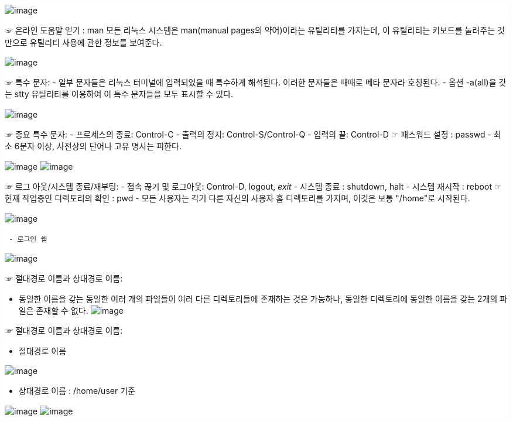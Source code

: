 ![image](https://user-images.githubusercontent.com/71176000/122723458-f403d880-d2ad-11eb-80d1-90385676553a.png)


☞ 온라인 도움말 얻기 : man 
     모든 리눅스 시스템은 man(manual pages의 약어)이라는 유틸리티를 가지는데, 이 유틸리티는 키보드를 눌러주는 것만으로 유틸리티 사용에 관한 정보를 보여준다. 
     
 ![image](https://user-images.githubusercontent.com/71176000/122723471-f82ff600-d2ad-11eb-9145-329764ab09bd.png)


 ☞ 특수 문자: 
     - 일부 문자들은 리눅스 터미널에 입력되었을 때 특수하게 해석된다. 이러한 문자들은 때때로 메타 문자라 호칭된다.
     - 옵션 -a(all)을 갖는 stty 유틸리티를 이용하여 이 특수 문자들을 모두 표시할 수 있다. 
     
 ![image](https://user-images.githubusercontent.com/71176000/122723502-01b95e00-d2ae-11eb-8801-db57d4028f8f.png)

     
☞ 중요 특수 문자: 
     - 프로세스의 종료: Control-C 
     - 출력의 정지: Control-S/Control-Q 
     - 입력의 끝: Control-D 
☞ 패스워드 설정 : passwd
     - 최소 6문자 이상, 사전상의 단어나 고유 명사는 피한다. 
     
   ![image](https://user-images.githubusercontent.com/71176000/122723511-04b44e80-d2ae-11eb-9bb2-2a321009cd6d.png)
   ![image](https://user-images.githubusercontent.com/71176000/122723522-07af3f00-d2ae-11eb-9d82-46b692186943.png)


     
     
☞ 로그 아웃/시스템 종료/재부팅: 
     - 접속 끊기 및 로그아웃: Control-D, logout, *exit*
     - 시스템 종료 : shutdown, halt
     - 시스템 재시작 : reboot
☞ 현재 작업중인 디렉토리의 확인 : pwd
     - 모든 사용자는 각기 다른 자신의 사용자 홈 디렉토리를 가지며, 이것은 보통 "/home"로 시작된다.
     
   ![image](https://user-images.githubusercontent.com/71176000/122723561-14cc2e00-d2ae-11eb-9747-98d5d44d65fe.png)

     
     - 로그인 쉘
  ![image](https://user-images.githubusercontent.com/71176000/122723571-185fb500-d2ae-11eb-9b34-dcf55bd179ac.png)


   ☞ 절대경로 이름과 상대경로 이름:
  - 동일한 이름을 갖는 동일한 여러 개의 파일들이 여러 다른 디렉토리들에 존재하는 것은 가능하나, 동일한 디렉토리에 동일한 이름을 갖는 2개의 파일은 존재할 수 없다. 
    ![image](https://user-images.githubusercontent.com/71176000/122723602-1f86c300-d2ae-11eb-998e-d809f44cf7c0.png)

   ☞ 절대경로 이름과 상대경로 이름:
  - 절대경로 이름 
 
  ![image](https://user-images.githubusercontent.com/71176000/122723614-231a4a00-d2ae-11eb-93e5-ddf9d891c2d4.png)

    
  - 상대경로 이름 : /home/user 기준
 
  ![image](https://user-images.githubusercontent.com/71176000/122723639-2a415800-d2ae-11eb-86d2-2635070538aa.png)
![image](https://user-images.githubusercontent.com/71176000/122723652-2c0b1b80-d2ae-11eb-8ae8-85b8b221d7db.png)
